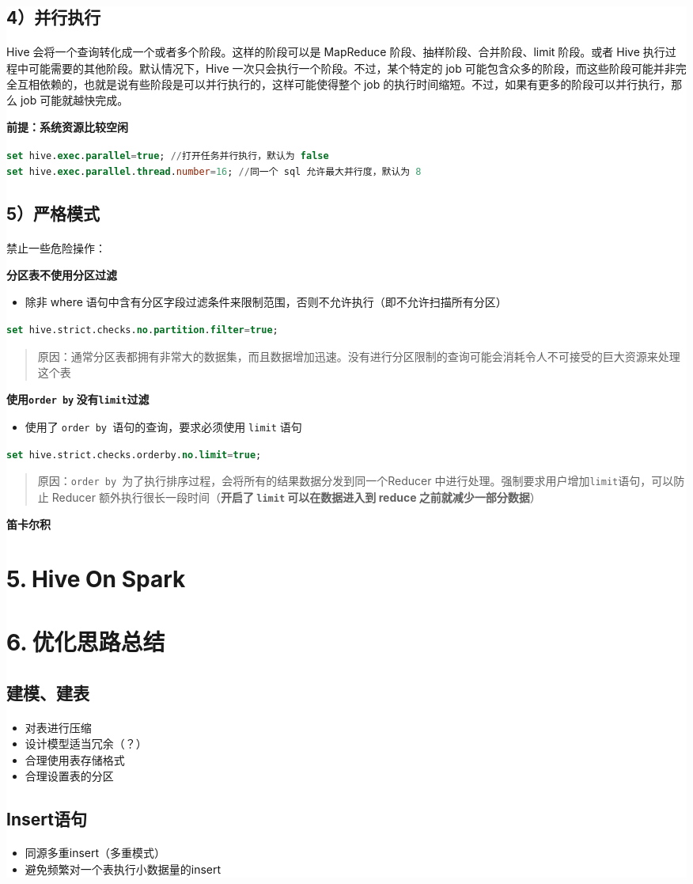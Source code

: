 ## 4）并行执行

Hive 会将一个查询转化成一个或者多个阶段。这样的阶段可以是 MapReduce 阶段、抽样阶段、合并阶段、limit 阶段。或者 Hive 执行过程中可能需要的其他阶段。默认情况下，Hive 一次只会执行一个阶段。不过，某个特定的 job 可能包含众多的阶段，而这些阶段可能并非完全互相依赖的，也就是说有些阶段是可以并行执行的，这样可能使得整个 job 的执行时间缩短。不过，如果有更多的阶段可以并行执行，那么 job 可能就越快完成。

**前提：系统资源比较空闲**

```sql
set hive.exec.parallel=true; //打开任务并行执行，默认为 false
set hive.exec.parallel.thread.number=16; //同一个 sql 允许最大并行度，默认为 8
```

## 5）严格模式

禁止一些危险操作：

**分区表不使用分区过滤**

+ 除非 where 语句中含有分区字段过滤条件来限制范围，否则不允许执行（即不允许扫描所有分区）

```sql
set hive.strict.checks.no.partition.filter=true;
```

> 原因：通常分区表都拥有非常大的数据集，而且数据增加迅速。没有进行分区限制的查询可能会消耗令人不可接受的巨大资源来处理这个表

**使用`order by` 没有`limit`过滤**

+ 使用了 `order by `语句的查询，要求必须使用 `limit` 语句

```sql
set hive.strict.checks.orderby.no.limit=true;
```

> 原因：`order by `为了执行排序过程，会将所有的结果数据分发到同一个Reducer 中进行处理。强制要求用户增加`limit`语句，可以防止 Reducer 额外执行很长一段时间（**开启了 `limit` 可以在数据进入到 reduce 之前就减少一部分数据**）

**笛卡尔积**

# 5. Hive On Spark

# 6. 优化思路总结

## 建模、建表

+ 对表进行压缩
+ 设计模型适当冗余（？）
+ 合理使用表存储格式
+ 合理设置表的分区

## Insert语句

+ 同源多重insert（多重模式）
+ 避免频繁对一个表执行小数据量的insert
